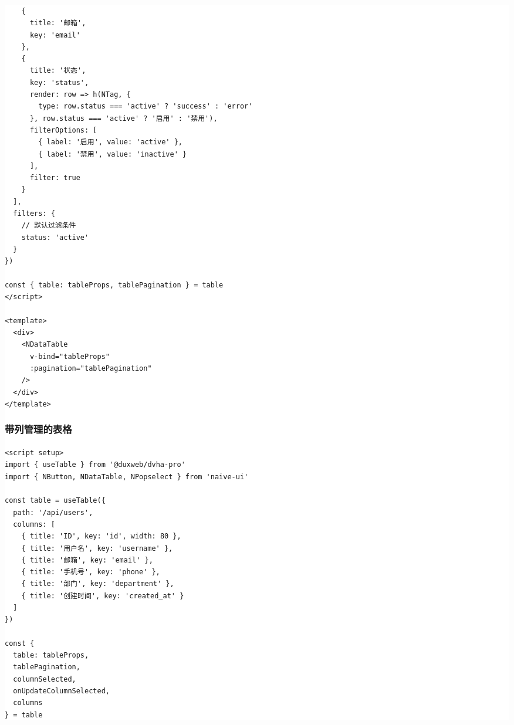 ```vue
    {
      title: '邮箱',
      key: 'email'
    },
    {
      title: '状态',
      key: 'status',
      render: row => h(NTag, {
        type: row.status === 'active' ? 'success' : 'error'
      }, row.status === 'active' ? '启用' : '禁用'),
      filterOptions: [
        { label: '启用', value: 'active' },
        { label: '禁用', value: 'inactive' }
      ],
      filter: true
    }
  ],
  filters: {
    // 默认过滤条件
    status: 'active'
  }
})

const { table: tableProps, tablePagination } = table
</script>

<template>
  <div>
    <NDataTable
      v-bind="tableProps"
      :pagination="tablePagination"
    />
  </div>
</template>
```

### 带列管理的表格

```vue
<script setup>
import { useTable } from '@duxweb/dvha-pro'
import { NButton, NDataTable, NPopselect } from 'naive-ui'

const table = useTable({
  path: '/api/users',
  columns: [
    { title: 'ID', key: 'id', width: 80 },
    { title: '用户名', key: 'username' },
    { title: '邮箱', key: 'email' },
    { title: '手机号', key: 'phone' },
    { title: '部门', key: 'department' },
    { title: '创建时间', key: 'created_at' }
  ]
})

const {
  table: tableProps,
  tablePagination,
  columnSelected,
  onUpdateColumnSelected,
  columns
} = table

```